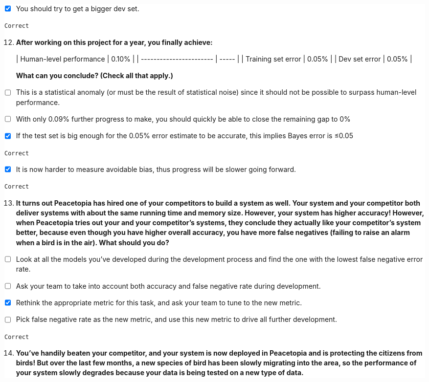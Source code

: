 - [x] You should try to get a bigger dev set.

```
Correct
```

12. **After working on this project for a year, you finally achieve:**

    | Human-level performance | 0.10% |
| ----------------------- | ----- |
| Training set error      | 0.05% |
| Dev set error           | 0.05% |

    **What can you conclude? (Check all that apply.)**

- [ ] This is a statistical anomaly (or must be the result of statistical noise) since it should not be possible to surpass human-level performance.

- [ ] With only 0.09% further progress to make, you should quickly be able to close the remaining gap to 0%

- [x] If the test set is big enough for the 0.05% error estimate to be accurate, this implies Bayes error is ≤0.05

```
Correct
```

- [x] It is now harder to measure avoidable bias, thus progress will be slower going forward.

```
Correct
```

13. **It turns out Peacetopia has hired one of your competitors to build a system as well. Your system and your competitor both deliver systems with about the same running time and memory size. However, your system has higher accuracy! However, when Peacetopia tries out your and your competitor’s systems, they conclude they actually like your competitor’s system better, because even though you have higher overall accuracy, you have more false negatives (failing to raise an alarm when a bird is in the air). What should you do?**

- [ ] Look at all the models you’ve developed during the development process and find the one with the lowest false negative error rate.

- [ ] Ask your team to take into account both accuracy and false negative rate during development.

- [x] Rethink the appropriate metric for this task, and ask your team to tune to the new metric.

- [ ] Pick false negative rate as the new metric, and use this new metric to drive all further development.

```
Correct
```

14. **You’ve handily beaten your competitor, and your system is now deployed in Peacetopia and is protecting the citizens from birds! But over the last few months, a new species of bird has been slowly migrating into the area, so the performance of your system slowly degrades because your data is being tested on a new type of data.**
